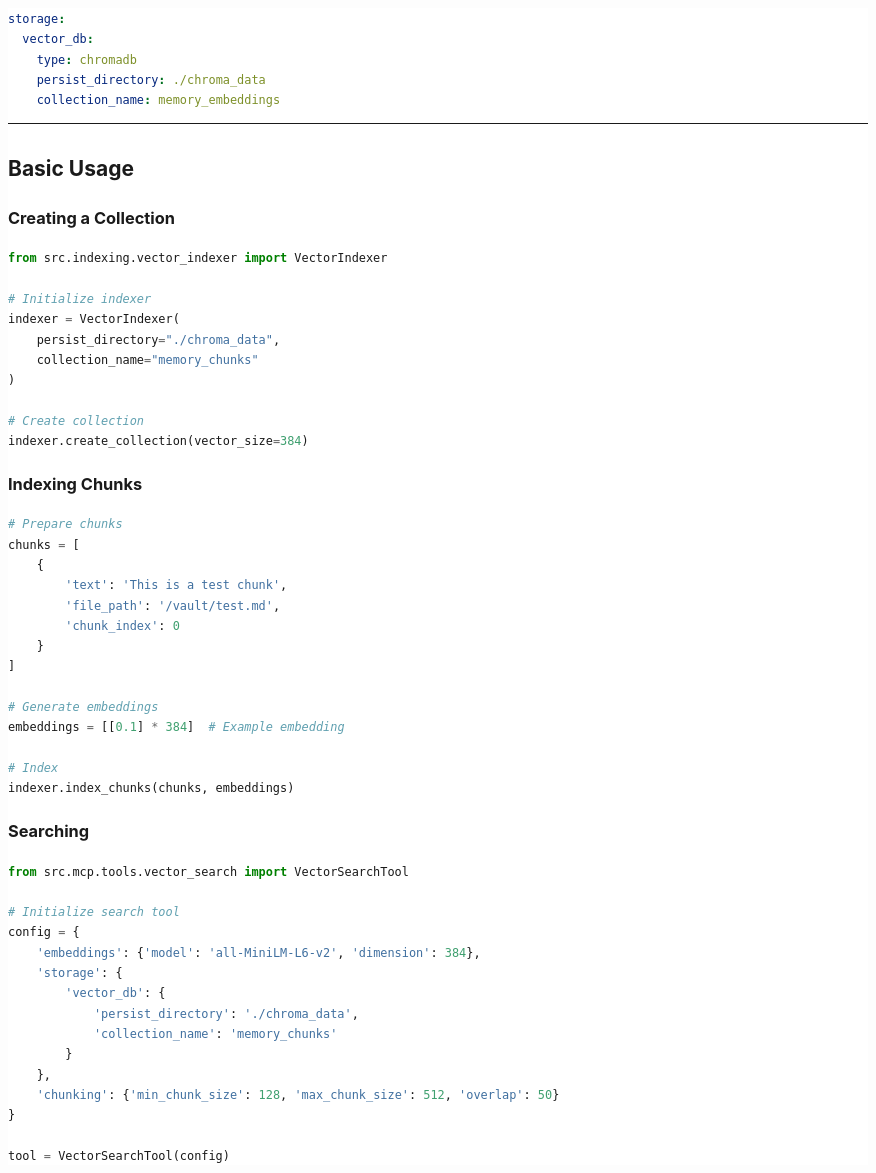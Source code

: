 ```yaml
storage:
  vector_db:
    type: chromadb
    persist_directory: ./chroma_data
    collection_name: memory_embeddings
```

---

## Basic Usage

### Creating a Collection

```python
from src.indexing.vector_indexer import VectorIndexer

# Initialize indexer
indexer = VectorIndexer(
    persist_directory="./chroma_data",
    collection_name="memory_chunks"
)

# Create collection
indexer.create_collection(vector_size=384)
```

### Indexing Chunks

```python
# Prepare chunks
chunks = [
    {
        'text': 'This is a test chunk',
        'file_path': '/vault/test.md',
        'chunk_index': 0
    }
]

# Generate embeddings
embeddings = [[0.1] * 384]  # Example embedding

# Index
indexer.index_chunks(chunks, embeddings)
```

### Searching

```python
from src.mcp.tools.vector_search import VectorSearchTool

# Initialize search tool
config = {
    'embeddings': {'model': 'all-MiniLM-L6-v2', 'dimension': 384},
    'storage': {
        'vector_db': {
            'persist_directory': './chroma_data',
            'collection_name': 'memory_chunks'
        }
    },
    'chunking': {'min_chunk_size': 128, 'max_chunk_size': 512, 'overlap': 50}
}

tool = VectorSearchTool(config)

```